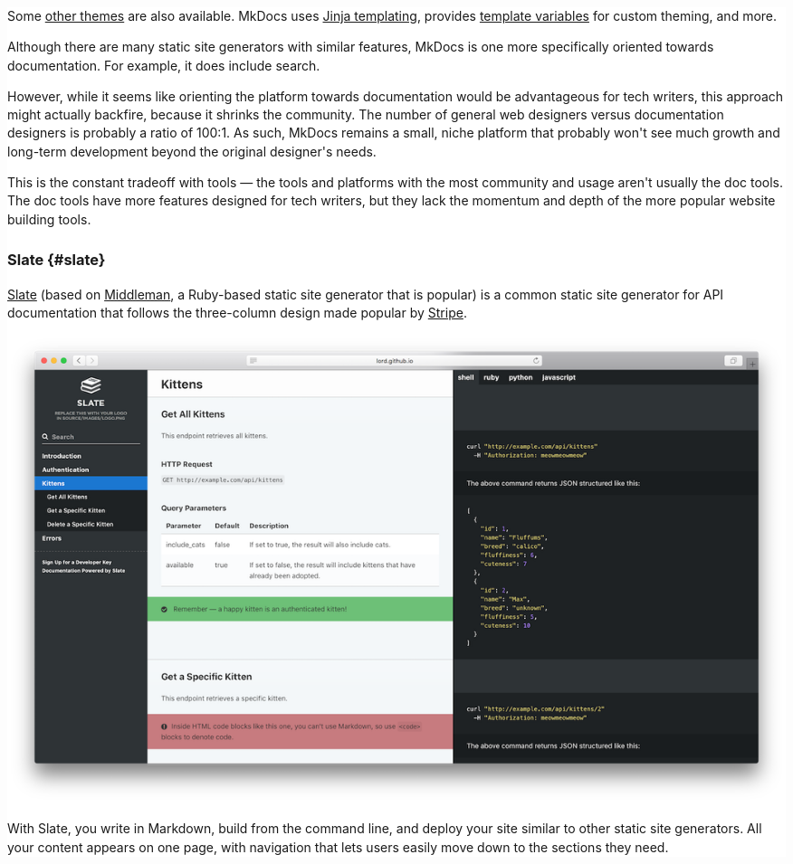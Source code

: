 Some [other themes](https://github.com/mkdocs/mkdocs/wiki/MkDocs-Themes) are also available. MkDocs uses [Jinja templating](http://jinja.pocoo.org/), provides [template variables](http://www.mkdocs.org/user-guide/custom-themes/#template-variables) for custom theming, and more.

Although there are many static site generators with similar features, MkDocs is one more specifically oriented towards documentation. For example, it does include search.

However, while it seems like orienting the platform towards documentation would be advantageous for tech writers, this approach might actually backfire, because it shrinks the community. The number of general web designers versus documentation designers is probably a ratio of 100:1. As such, MkDocs remains a small, niche platform that probably won't see much growth and long-term development beyond the original designer's needs.

This is the constant tradeoff with tools &mdash; the tools and platforms with the most community and usage aren't usually the doc tools. The doc tools have more features designed for tech writers, but they lack the momentum and depth of the more popular website building tools.

### Slate {#slate}

[Slate](https://github.com/lord/slate) (based on [Middleman](https://middlemanapp.com/), a Ruby-based static site generator that is popular) is a common static site generator for API documentation that follows the three-column design made popular by [Stripe](https://stripe.com/docs/api).

<a href="https://github.com/lord/slate" class="noExtIcon"><img src="images/slatescreenshot.png" /></a>

With Slate, you write in Markdown, build from the command line, and deploy your site similar to other static site generators. All your content appears on one page, with navigation that lets users easily move down to the sections they need.
